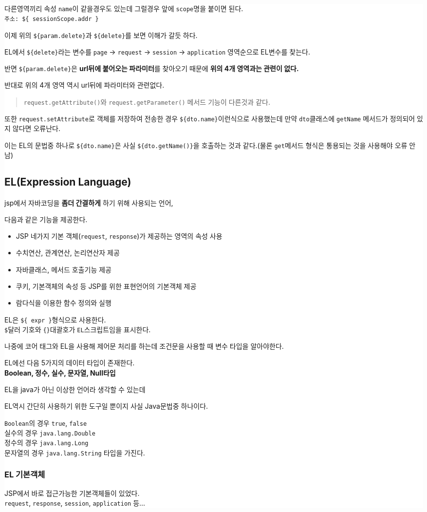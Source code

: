 
다른영역끼리 속성 `name`이 같을경우도 있는데 그럴경우 앞에 `scope`명을 붙이면 된다.   
`주소: ${ sessionScope.addr }`  


이제 위의 `${param.delete}`과 `${delete}`를 보면 이해가 갈듯 하다.  

EL에서 `${delete}`라는 변수를 `page` &rarr; `request` &rarr; `session` &rarr; `application` 영역순으로  EL변수를 찾는다.  

반면 `${param.delete}`은 **url뒤에 붙어오는 파라미터**를 찾아오기 때문에 **위의 4개 영역과는 관련이 없다.**   

반대로 위의 4개 영역 역시 url뒤에 파라미터와 관련없다.   

> `request.getAttribute()`와 `request.getParameter()` 메서드 기능이 다른것과 같다.  

또한 `request.setAttribute`로 객체를 저장하여 전송한 경우 `${dto.name}`이런식으로 사용했는데 만약 `dto`클래스에 `getName` 메서드가 정의되어 있지 않다면 오류난다.  

이는 EL의 문법중 하나로 `${dto.name}`은 사실 `${dto.getName()}`을 호출하는 것과 같다.(물론 `get`메서드 형식은 통용되는 것을 사용해야 오류 안남)



## EL(Expression Language)

jsp에서 자바코딩을 **좀더 간결하게** 하기 위해 사용되는 언어,  

다음과 같은 기능을 제공한다.  

* JSP 네가지 기본 객체(`request`, `response`)가 제공하는 영역의 속성 사용

* 수치연산, 관계연산, 논리연산자 제공

* 자바클래스, 메서드 호출기능 제공

* 쿠키, 기본객체의 속성 등 JSP를 위한 표현언어의 기본객체 제공

* 람다식을 이용한 함수 정의와 실행

EL은 `${ expr }`형식으로 사용한다.  
`$`달러 기호와 `{}`대괄호가 `EL`스크립트임을 표시한다.  


나중에 코어 태그와 EL을 사용해 제어문 처리를 하는데 조건문을 사용할 때 변수 타입을 알아야한다.  

EL에선 다음 5가지의 데이터 타입이 존재한다.  
**Boolean, 정수, 실수, 문자열, Null타입**  

EL을 java가 아닌 이상한 언어라 생각할 수 있는데 

EL역시 간단히 사용하기 위한 도구일 뿐이지 사실 Java문법중 하나이다.  

`Boolean`의 경우 `true`, `false`  
실수의 경우 `java.lang.Double`   
정수의 경우 `java.lang.Long`  
문자열의 경우 `java.lang.String` 타입을 가진다.  

### EL 기본객체

JSP에서 바로 접근가능한 기본객체들이 있었다.  
`request`, `response`, `session`, `application` 등...
